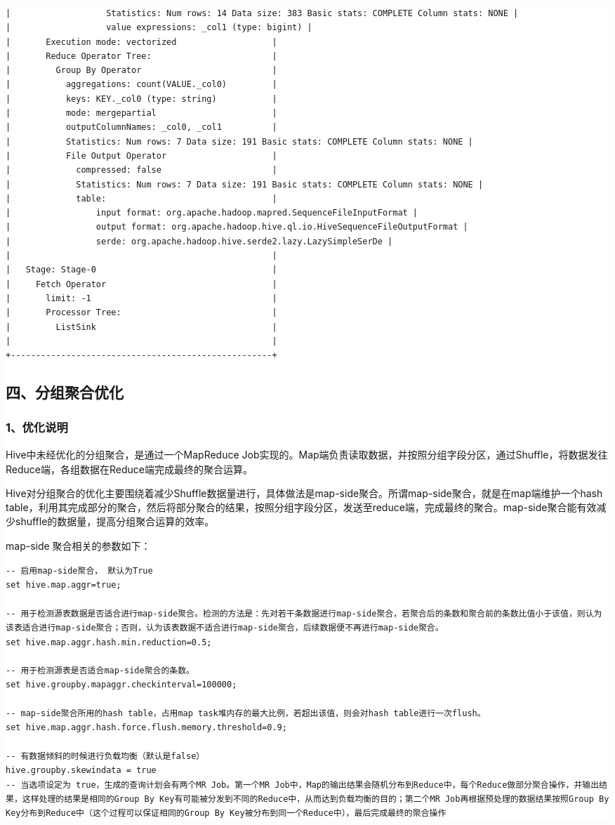 ```mysql
|                   Statistics: Num rows: 14 Data size: 383 Basic stats: COMPLETE Column stats: NONE |
|                   value expressions: _col1 (type: bigint) |
|       Execution mode: vectorized                   |
|       Reduce Operator Tree:                        |
|         Group By Operator                          |
|           aggregations: count(VALUE._col0)         |
|           keys: KEY._col0 (type: string)           |
|           mode: mergepartial                       |
|           outputColumnNames: _col0, _col1          |
|           Statistics: Num rows: 7 Data size: 191 Basic stats: COMPLETE Column stats: NONE |
|           File Output Operator                     |
|             compressed: false                      |
|             Statistics: Num rows: 7 Data size: 191 Basic stats: COMPLETE Column stats: NONE |
|             table:                                 |
|                 input format: org.apache.hadoop.mapred.SequenceFileInputFormat |
|                 output format: org.apache.hadoop.hive.ql.io.HiveSequenceFileOutputFormat |
|                 serde: org.apache.hadoop.hive.serde2.lazy.LazySimpleSerDe |
|                                                    |
|   Stage: Stage-0                                   |
|     Fetch Operator                                 |
|       limit: -1                                    |
|       Processor Tree:                              |
|         ListSink                                   |
|                                                    |
+----------------------------------------------------+
```

## 四、分组聚合优化

### 1、优化说明

Hive中未经优化的分组聚合，是通过一个MapReduce Job实现的。Map端负责读取数据，并按照分组字段分区，通过Shuffle，将数据发往Reduce端，各组数据在Reduce端完成最终的聚合运算。

Hive对分组聚合的优化主要围绕着减少Shuffle数据量进行，具体做法是map-side聚合。所谓map-side聚合，就是在map端维护一个hash table，利用其完成部分的聚合，然后将部分聚合的结果，按照分组字段分区，发送至reduce端，完成最终的聚合。map-side聚合能有效减少shuffle的数据量，提高分组聚合运算的效率。

map-side 聚合相关的参数如下：

```mysql
-- 启用map-side聚合， 默认为True
set hive.map.aggr=true;

-- 用于检测源表数据是否适合进行map-side聚合。检测的方法是：先对若干条数据进行map-side聚合，若聚合后的条数和聚合前的条数比值小于该值，则认为该表适合进行map-side聚合；否则，认为该表数据不适合进行map-side聚合，后续数据便不再进行map-side聚合。
set hive.map.aggr.hash.min.reduction=0.5;

-- 用于检测源表是否适合map-side聚合的条数。
set hive.groupby.mapaggr.checkinterval=100000;

-- map-side聚合所用的hash table，占用map task堆内存的最大比例，若超出该值，则会对hash table进行一次flush。
set hive.map.aggr.hash.force.flush.memory.threshold=0.9;

-- 有数据倾斜的时候进行负载均衡（默认是false）
hive.groupby.skewindata = true
-- 当选项设定为 true，生成的查询计划会有两个MR Job。第一个MR Job中，Map的输出结果会随机分布到Reduce中，每个Reduce做部分聚合操作，并输出结果，这样处理的结果是相同的Group By Key有可能被分发到不同的Reduce中，从而达到负载均衡的目的；第二个MR Job再根据预处理的数据结果按照Group By Key分布到Reduce中（这个过程可以保证相同的Group By Key被分布到同一个Reduce中），最后完成最终的聚合操作
```
